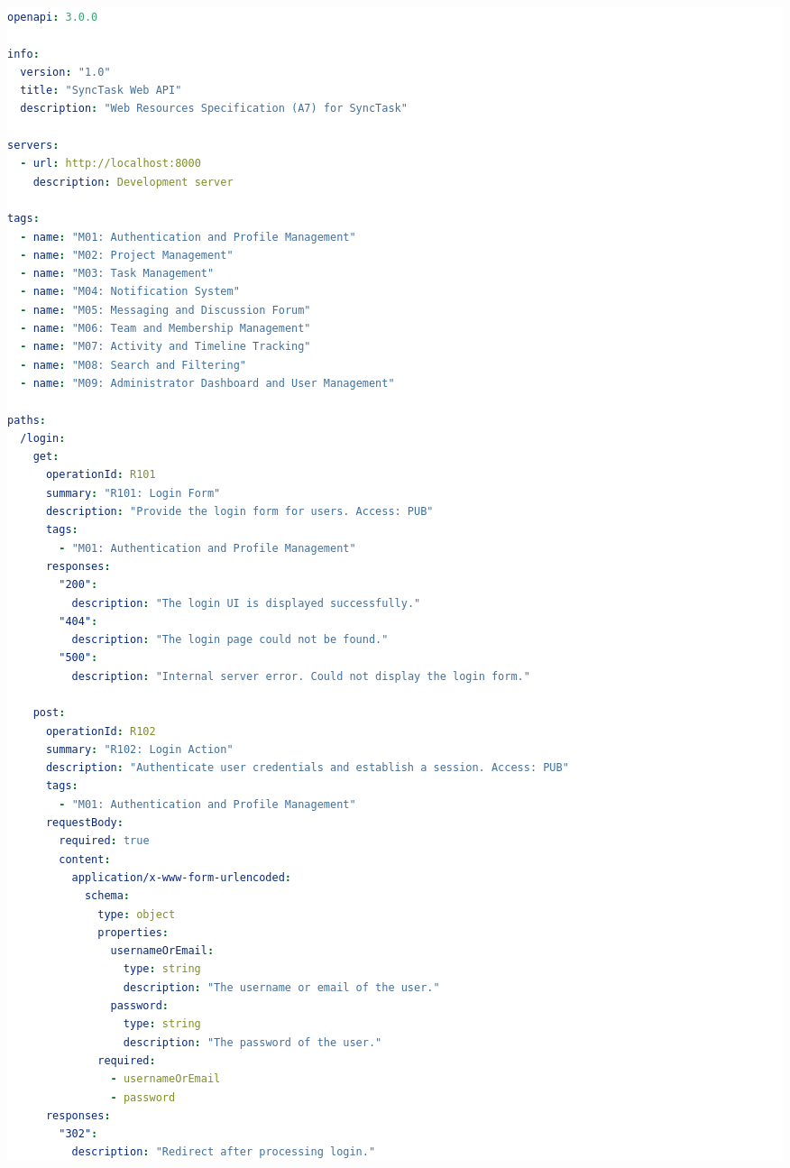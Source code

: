```yaml
openapi: 3.0.0

info:
  version: "1.0"
  title: "SyncTask Web API"
  description: "Web Resources Specification (A7) for SyncTask"

servers:
  - url: http://localhost:8000
    description: Development server

tags:
  - name: "M01: Authentication and Profile Management"
  - name: "M02: Project Management"
  - name: "M03: Task Management"
  - name: "M04: Notification System"
  - name: "M05: Messaging and Discussion Forum"
  - name: "M06: Team and Membership Management"
  - name: "M07: Activity and Timeline Tracking"
  - name: "M08: Search and Filtering"
  - name: "M09: Administrator Dashboard and User Management"

paths:
  /login:
    get:
      operationId: R101
      summary: "R101: Login Form"
      description: "Provide the login form for users. Access: PUB"
      tags:
        - "M01: Authentication and Profile Management"
      responses:
        "200":
          description: "The login UI is displayed successfully."
        "404":
          description: "The login page could not be found."
        "500":
          description: "Internal server error. Could not display the login form."

    post:
      operationId: R102
      summary: "R102: Login Action"
      description: "Authenticate user credentials and establish a session. Access: PUB"
      tags:
        - "M01: Authentication and Profile Management"
      requestBody:
        required: true
        content:
          application/x-www-form-urlencoded:
            schema:
              type: object
              properties:
                usernameOrEmail:
                  type: string
                  description: "The username or email of the user."
                password:
                  type: string
                  description: "The password of the user."
              required:
                - usernameOrEmail
                - password
      responses:
        "302":
          description: "Redirect after processing login."
```